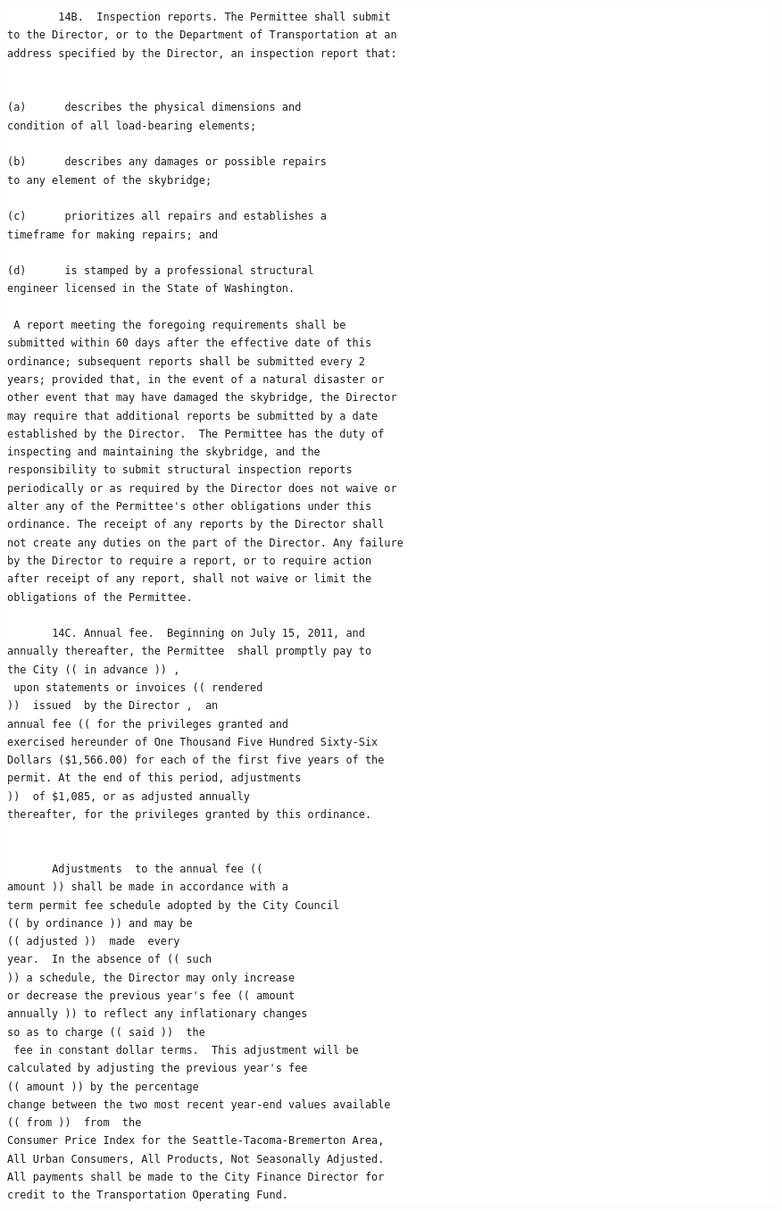             14B.  Inspection reports. The Permittee shall submit  
    to the Director, or to the Department of Transportation at an  
    address specified by the Director, an inspection report that:  
  
  
    (a)      describes the physical dimensions and  
    condition of all load-bearing elements;   
  
    (b)      describes any damages or possible repairs  
    to any element of the skybridge;   
  
    (c)      prioritizes all repairs and establishes a  
    timeframe for making repairs; and   
  
    (d)      is stamped by a professional structural  
    engineer licensed in the State of Washington.   
  
     A report meeting the foregoing requirements shall be  
    submitted within 60 days after the effective date of this  
    ordinance; subsequent reports shall be submitted every 2  
    years; provided that, in the event of a natural disaster or  
    other event that may have damaged the skybridge, the Director  
    may require that additional reports be submitted by a date  
    established by the Director.  The Permittee has the duty of  
    inspecting and maintaining the skybridge, and the  
    responsibility to submit structural inspection reports  
    periodically or as required by the Director does not waive or  
    alter any of the Permittee's other obligations under this  
    ordinance. The receipt of any reports by the Director shall  
    not create any duties on the part of the Director. Any failure  
    by the Director to require a report, or to require action  
    after receipt of any report, shall not waive or limit the  
    obligations of the Permittee.    
  
           14C. Annual fee.  Beginning on July 15, 2011, and  
    annually thereafter, the Permittee  shall promptly pay to  
    the City (( in advance )) ,  
     upon statements or invoices (( rendered  
    ))  issued  by the Director ,  an  
    annual fee (( for the privileges granted and  
    exercised hereunder of One Thousand Five Hundred Sixty-Six  
    Dollars ($1,566.00) for each of the first five years of the  
    permit. At the end of this period, adjustments  
    ))  of $1,085, or as adjusted annually  
    thereafter, for the privileges granted by this ordinance.  
  
  
           Adjustments  to the annual fee ((  
    amount )) shall be made in accordance with a  
    term permit fee schedule adopted by the City Council  
    (( by ordinance )) and may be  
    (( adjusted ))  made  every  
    year.  In the absence of (( such  
    )) a schedule, the Director may only increase  
    or decrease the previous year's fee (( amount  
    annually )) to reflect any inflationary changes  
    so as to charge (( said ))  the  
     fee in constant dollar terms.  This adjustment will be  
    calculated by adjusting the previous year's fee  
    (( amount )) by the percentage  
    change between the two most recent year-end values available  
    (( from ))  from  the  
    Consumer Price Index for the Seattle-Tacoma-Bremerton Area,  
    All Urban Consumers, All Products, Not Seasonally Adjusted.  
    All payments shall be made to the City Finance Director for  
    credit to the Transportation Operating Fund.  
  
